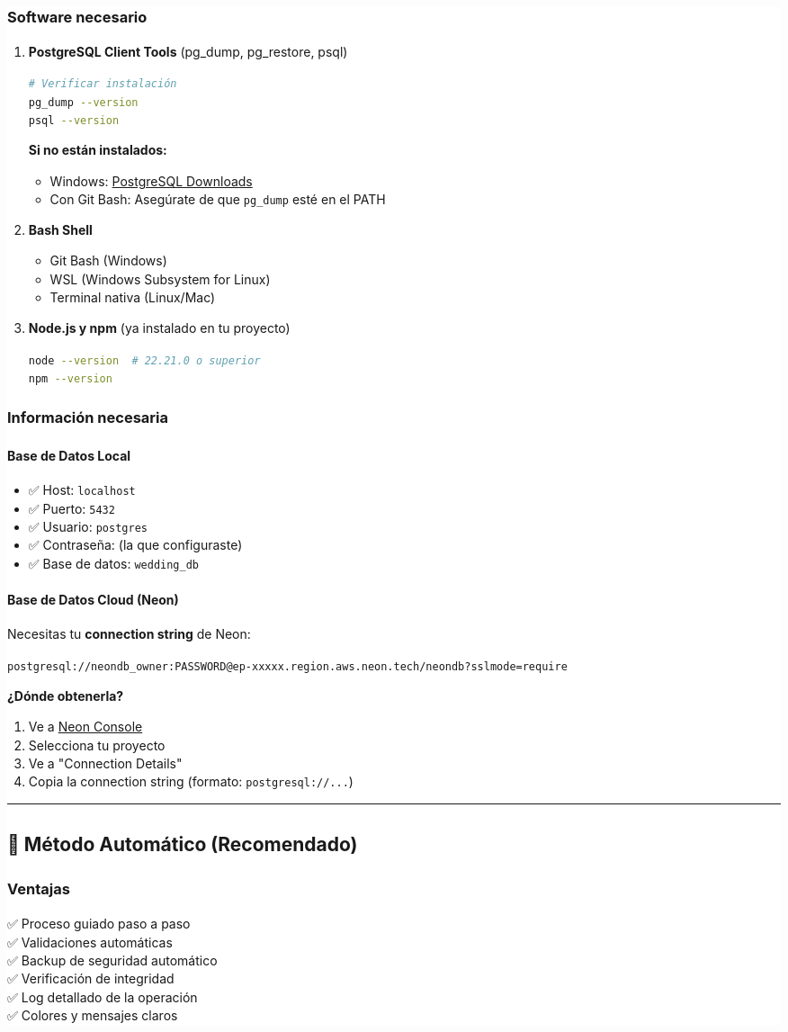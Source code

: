 ### Software necesario

1. **PostgreSQL Client Tools** (pg_dump, pg_restore, psql)
   ```bash
   # Verificar instalación
   pg_dump --version
   psql --version
   ```
   
   **Si no están instalados:**
   - Windows: [PostgreSQL Downloads](https://www.postgresql.org/download/windows/)
   - Con Git Bash: Asegúrate de que `pg_dump` esté en el PATH

2. **Bash Shell**
   - Git Bash (Windows)
   - WSL (Windows Subsystem for Linux)
   - Terminal nativa (Linux/Mac)

3. **Node.js y npm** (ya instalado en tu proyecto)
   ```bash
   node --version  # 22.21.0 o superior
   npm --version
   ```

### Información necesaria

#### Base de Datos Local
- ✅ Host: `localhost`
- ✅ Puerto: `5432`
- ✅ Usuario: `postgres`
- ✅ Contraseña: (la que configuraste)
- ✅ Base de datos: `wedding_db`

#### Base de Datos Cloud (Neon)
Necesitas tu **connection string** de Neon:
```
postgresql://neondb_owner:PASSWORD@ep-xxxxx.region.aws.neon.tech/neondb?sslmode=require
```

**¿Dónde obtenerla?**
1. Ve a [Neon Console](https://console.neon.tech)
2. Selecciona tu proyecto
3. Ve a "Connection Details"
4. Copia la connection string (formato: `postgresql://...`)

---

## 🚀 Método Automático (Recomendado)

### Ventajas
✅ Proceso guiado paso a paso  
✅ Validaciones automáticas  
✅ Backup de seguridad automático  
✅ Verificación de integridad  
✅ Log detallado de la operación  
✅ Colores y mensajes claros
